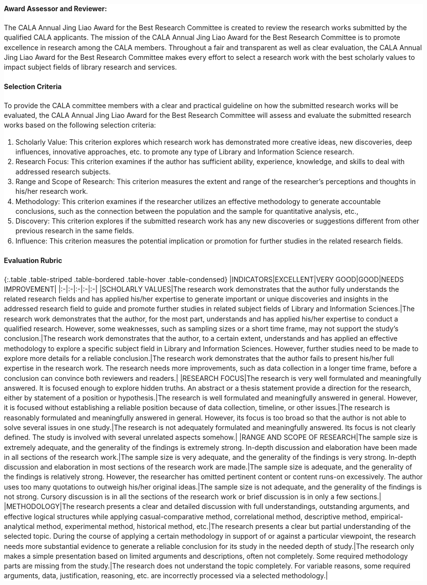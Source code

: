 #### Award Assessor and Reviewer:

The CALA Annual Jing Liao Award for the Best Research Committee is created to review the research works submitted by the qualified CALA applicants. The mission of the CALA Annual Jing Liao Award for the Best Research Committee is to promote excellence in research among the CALA members. Throughout a fair and transparent as well as clear evaluation, the CALA Annual Jing Liao Award for the Best Research Committee makes every effort to select a research work with the best scholarly values to impact subject fields of library research and services.

#### Selection Criteria

To provide the CALA committee members with a clear and practical guideline on how the submitted research works will be evaluated, the CALA Annual Jing Liao Award for the Best Research Committee will assess and evaluate the submitted research works based on the following selection criteria:

1. Scholarly Value: This criterion explores which research work has demonstrated more creative ideas, new discoveries, deep influences, innovative approaches, etc. to promote any type of Library and Information Science research.
2. Research Focus: This criterion examines if the author has sufficient ability, experience, knowledge, and skills to deal with addressed research subjects.
3. Range and Scope of Research: This criterion measures the extent and range of the researcher’s perceptions and thoughts in his/her research work.
4. Methodology: This criterion examines if the researcher utilizes an effective methodology to generate accountable conclusions, such as the connection between the population and the sample for quantitative analysis, etc.,
5. Discovery: This criterion explores if the submitted research work has any new discoveries or suggestions different from other previous research in the same fields.
6. Influence: This criterion measures the potential implication or promotion for further studies in the related research fields.

#### Evaluation Rubric

<div class="table-responsive" markdown="1">

{:.table .table-striped .table-bordered .table-hover .table-condensed}
|INDICATORS|EXCELLENT|VERY GOOD|GOOD|NEEDS IMPROVEMENT|
|:-|:-|:-|:-|:-|
|SCHOLARLY VALUES|The research work demonstrates that the author fully understands the related research fields and has applied his/her expertise to generate important or unique discoveries and insights in the addressed research field to guide and promote further studies in related subject fields of Library and Information Sciences.|The research work demonstrates that the author, for the most part, understands and has applied his/her expertise to conduct a qualified research. However, some weaknesses, such as sampling sizes or a short time frame, may not support the study’s conclusion.|The research work demonstrates that the author, to a certain extent, understands and has applied an effective methodology to explore a specific subject field in Library and Information Sciences. However, further studies need to be made to explore more details for a reliable conclusion.|The research work demonstrates that the author fails to present his/her full expertise in the research work. The research needs more improvements, such as data collection in a longer time frame, before a conclusion can convince both reviewers and readers.|
|RESEARCH FOCUS|The research is very well formulated and meaningfully answered. It is focused enough to explore hidden truths. An abstract or a thesis statement provide a direction for the research, either by statement of a position or hypothesis.|The research is well formulated and meaningfully answered in general. However, it is focused without establishing a reliable position because of data collection, timeline, or other issues.|The research is reasonably formulated and meaningfully answered in general. However, its focus is too broad so that the author is not able to solve several issues in one study.|The research is not adequately formulated and meaningfully answered. Its focus is not clearly defined. The study is involved with several unrelated aspects somehow.|
|RANGE AND SCOPE OF RESEARCH|The sample size is extremely adequate, and the generality of the findings is extremely strong. In-depth discussion and elaboration have been made in all sections of the research work.|The sample size is very adequate, and the generality of the findings is very strong. In-depth discussion and elaboration in most sections of the research work are made.|The sample size is adequate, and the generality of the findings is relatively strong. However, the researcher has omitted pertinent content or content runs-on excessively. The author uses too many quotations to outweigh his/her original ideas.|The sample size is not adequate, and the generality of the findings is not strong. Cursory discussion is in all the sections of the research work or brief discussion is in only a few sections.|
|METHODOLOGY|The research presents a clear and detailed discussion with full understandings, outstanding arguments, and effective logical structures while applying casual-comparative method, correlational method, descriptive method, empirical-analytical method, experimental method, historical method, etc.|The research presents a clear but partial understanding of the selected topic. During the course of applying a certain methodology in support of or against a particular viewpoint, the research needs more substantial evidence to generate a reliable conclusion for its study in the needed depth of study.|The research only makes a simple presentation based on limited arguments and descriptions, often not completely. Some required methodology parts are missing from the study.|The research does not understand the topic completely. For variable reasons, some required arguments, data, justification, reasoning, etc. are incorrectly processed via a selected methodology.|